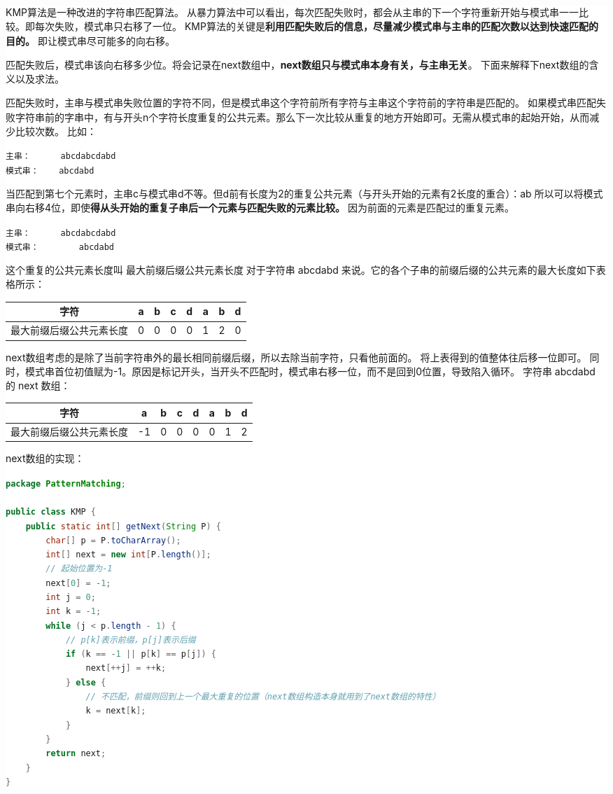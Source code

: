 KMP算法是一种改进的字符串匹配算法。
从暴力算法中可以看出，每次匹配失败时，都会从主串的下一个字符重新开始与模式串一一比较。即每次失败，模式串只右移了一位。
KMP算法的关键是**利用匹配失败后的信息，尽量减少模式串与主串的匹配次数以达到快速匹配的目的。** 即让模式串尽可能多的向右移。

匹配失败后，模式串该向右移多少位。将会记录在next数组中，**next数组只与模式串本身有关，与主串无关**。
下面来解释下next数组的含义以及求法。

匹配失败时，主串与模式串失败位置的字符不同，但是模式串这个字符前所有字符与主串这个字符前的字符串是匹配的。
如果模式串匹配失败字符串前的字串中，有与开头n个字符长度重复的公共元素。那么下一次比较从重复的地方开始即可。无需从模式串的起始开始，从而减少比较次数。
比如：
~~~text
主串：      abcdabcdabd
模式串：    abcdabd
~~~
当匹配到第七个元素时，主串c与模式串d不等。但d前有长度为2的重复公共元素（与开头开始的元素有2长度的重合）：ab
所以可以将模式串向右移4位，即使**得从头开始的重复子串后一个元素与匹配失败的元素比较。** 因为前面的元素是匹配过的重复元素。
~~~text
主串：      abcdabcdabd
模式串：        abcdabd
~~~

这个重复的公共元素长度叫 最大前缀后缀公共元素长度
对于字符串 abcdabd 来说。它的各个子串的前缀后缀的公共元素的最大长度如下表格所示：

| 字符           | a   | b   | c   | d   | a   | b   | d   |
|--------------|-----|-----|-----|-----|-----|-----|-----|
| 最大前缀后缀公共元素长度 | 0   | 0   | 0   | 0   | 1   | 2   | 0   |

next数组考虑的是除了当前字符串外的最长相同前缀后缀，所以去除当前字符，只看他前面的。
将上表得到的值整体往后移一位即可。
同时，模式串首位初值赋为-1。原因是标记开头，当开头不匹配时，模式串右移一位，而不是回到0位置，导致陷入循环。
字符串 abcdabd 的 next 数组：

| 字符           | a   | b   | c   | d   | a   | b   | d   |
|--------------|-----|-----|-----|-----|-----|-----|-----|
| 最大前缀后缀公共元素长度 | -1  | 0   | 0   | 0   | 0   | 1   | 2   |

next数组的实现：
~~~java
package PatternMatching;

public class KMP {
    public static int[] getNext(String P) {
        char[] p = P.toCharArray();
        int[] next = new int[P.length()];
        // 起始位置为-1
        next[0] = -1;
        int j = 0;
        int k = -1;
        while (j < p.length - 1) {
            // p[k]表示前缀，p[j]表示后缀
            if (k == -1 || p[k] == p[j]) {
                next[++j] = ++k;
            } else {
                // 不匹配，前缀则回到上一个最大重复的位置（next数组构造本身就用到了next数组的特性）
                k = next[k];
            }
        }
        return next;
    }
}
~~~
